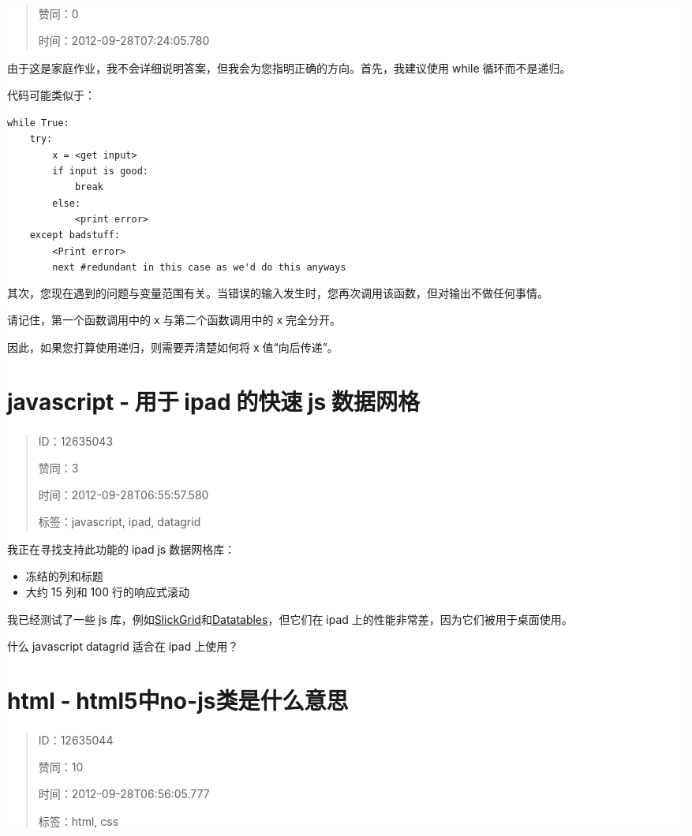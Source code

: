 > 赞同：0
> 
> 时间：2012-09-28T07:24:05.780

由于这是家庭作业，我不会详细说明答案，但我会为您指明正确的方向。首先，我建议使用 while 循环而不是递归。

代码可能类似于：

```
while True:
    try:
        x = <get input>
        if input is good:
            break
        else:
            <print error>
    except badstuff:
        <Print error>
        next #redundant in this case as we'd do this anyways 
```

其次，您现在遇到的问题与变量范围有关。当错误的输入发生时，您再次调用该函数，但对输出不做任何事情。

请记住，第一个函数调用中的 x 与第二个函数调用中的 x 完全分开。

因此，如果您打算使用递归，则需要弄清楚如何将 x 值“向后传递”。

# javascript - 用于 ipad 的快速 js 数据网格

> ID：12635043
> 
> 赞同：3
> 
> 时间：2012-09-28T06:55:57.580
> 
> 标签：javascript, ipad, datagrid

我正在寻找支持此功能的 ipad js 数据网格库：

*   冻结的列和标题
*   大约 15 列和 100 行的响应式滚动

我已经测试了一些 js 库，例如[SlickGrid](https://github.com/mleibman/SlickGrid)和[Datatables](http://datatables.net/)，但它们在 ipad 上的性能非常差，因为它们被用于桌面使用。

什么 javascript datagrid 适合在 ipad 上使用？

# html - html5中no-js类是什么意思

> ID：12635044
> 
> 赞同：10
> 
> 时间：2012-09-28T06:56:05.777
> 
> 标签：html, css
